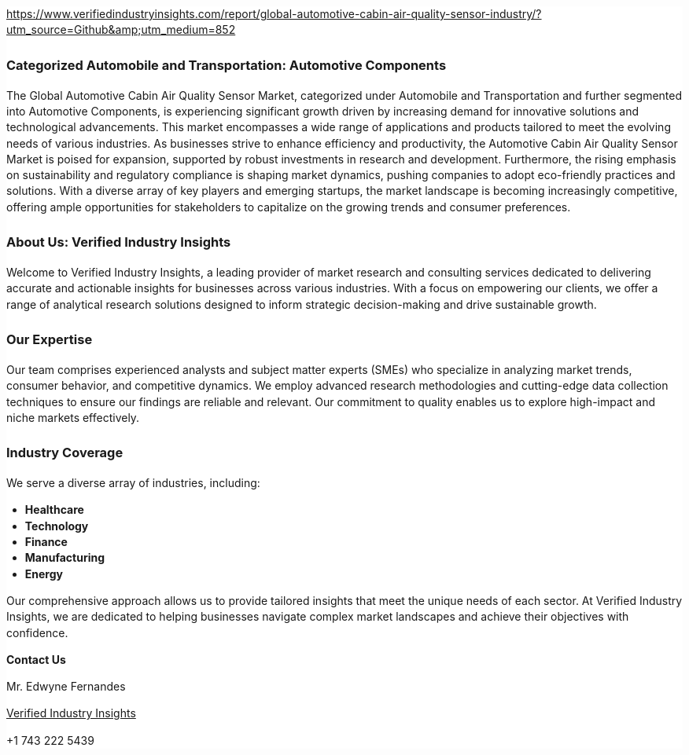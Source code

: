 </strong><a href="https://www.verifiedindustryinsights.com/report/global-automotive-cabin-air-quality-sensor-industry/?utm_source=Github&amp;utm_medium=852">https://www.verifiedindustryinsights.com/report/global-automotive-cabin-air-quality-sensor-industry/?utm_source=Github&amp;utm_medium=852</a>&nbsp;</p><h3>Categorized Automobile and Transportation: Automotive Components </h3><p>The Global Automotive Cabin Air Quality Sensor Market, categorized under Automobile and Transportation and further segmented into Automotive Components, is experiencing significant growth driven by increasing demand for innovative solutions and technological advancements. This market encompasses a wide range of applications and products tailored to meet the evolving needs of various industries. As businesses strive to enhance efficiency and productivity, the Automotive Cabin Air Quality Sensor Market is poised for expansion, supported by robust investments in research and development. Furthermore, the rising emphasis on sustainability and regulatory compliance is shaping market dynamics, pushing companies to adopt eco-friendly practices and solutions. With a diverse array of key players and emerging startups, the market landscape is becoming increasingly competitive, offering ample opportunities for stakeholders to capitalize on the growing trends and consumer preferences.</p><h3>About Us: Verified Industry Insights</h3><p>Welcome to Verified Industry Insights, a leading provider of market research and consulting services dedicated to delivering accurate and actionable insights for businesses across various industries. With a focus on empowering our clients, we offer a range of analytical research solutions designed to inform strategic decision-making and drive sustainable growth.</p><h3>Our Expertise</h3><p>Our team comprises experienced analysts and subject matter experts (SMEs) who specialize in analyzing market trends, consumer behavior, and competitive dynamics. We employ advanced research methodologies and cutting-edge data collection techniques to ensure our findings are reliable and relevant. Our commitment to quality enables us to explore high-impact and niche markets effectively.</p><h3>Industry Coverage</h3><p>We serve a diverse array of industries, including:</p><ul><li><strong>Healthcare</strong></li><li><strong>Technology</strong></li><li><strong>Finance</strong></li><li><strong>Manufacturing</strong></li><li><strong>Energy</strong></li></ul><p>Our comprehensive approach allows us to provide tailored insights that meet the unique needs of each sector. At Verified Industry Insights, we are dedicated to helping businesses navigate complex market landscapes and achieve their objectives with confidence.</p><p><strong>Contact Us</strong></p><p>Mr. Edwyne Fernandes</p><p><a href="https://www.verifiedindustryinsights.com/">Verified Industry Insights</a></p><p>+1 743 222 5439</p>
